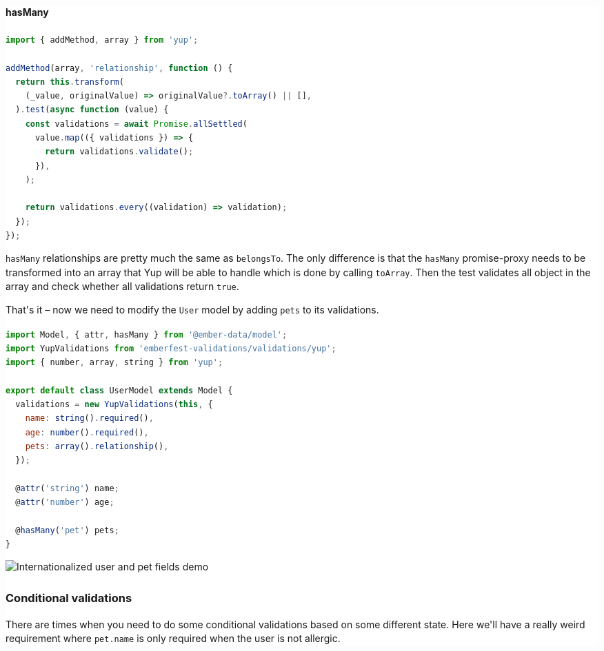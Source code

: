 #### hasMany

```javascript
import { addMethod, array } from 'yup';

addMethod(array, 'relationship', function () {
  return this.transform(
    (_value, originalValue) => originalValue?.toArray() || [],
  ).test(async function (value) {
    const validations = await Promise.allSettled(
      value.map(({ validations }) => {
        return validations.validate();
      }),
    );

    return validations.every((validation) => validation);
  });
});
```

`hasMany` relationships are pretty much the same as `belongsTo`. The only
difference is that the `hasMany` promise-proxy needs to be transformed into an
array that Yup will be able to handle which is done by calling `toArray`. Then
the test validates all object in the array and check whether all validations
return `true`.

That's it – now we need to modify the `User` model by adding `pets` to its
validations.

```javascript
import Model, { attr, hasMany } from '@ember-data/model';
import YupValidations from 'emberfest-validations/validations/yup';
import { number, array, string } from 'yup';

export default class UserModel extends Model {
  validations = new YupValidations(this, {
    name: string().required(),
    age: number().required(),
    pets: array().relationship(),
  });

  @attr('string') name;
  @attr('number') age;

  @hasMany('pet') pets;
}
```

![Internationalized user and pet fields demo](/assets/images/posts/2021-11-23-validations-in-ember-apps/form-user-with-pets-2.gif)

### Conditional validations

There are times when you need to do some conditional validations based on some
different state. Here we'll have a really weird requirement where `pet.name` is
only required when the user is not allergic.

